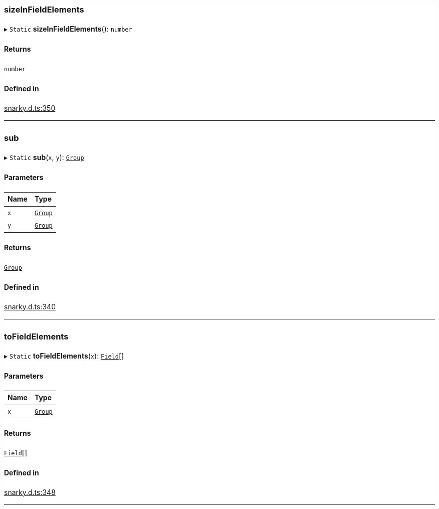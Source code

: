 
### sizeInFieldElements

▸ `Static` **sizeInFieldElements**(): `number`

#### Returns

`number`

#### Defined in

[snarky.d.ts:350](https://github.com/MartinMinkov/snarkyjs/blob/4ba764b/src/snarky.d.ts#L350)

---

### sub

▸ `Static` **sub**(`x`, `y`): [`Group`](Group.md)

#### Parameters

| Name | Type                |
| :--- | :------------------ |
| `x`  | [`Group`](Group.md) |
| `y`  | [`Group`](Group.md) |

#### Returns

[`Group`](Group.md)

#### Defined in

[snarky.d.ts:340](https://github.com/MartinMinkov/snarkyjs/blob/4ba764b/src/snarky.d.ts#L340)

---

### toFieldElements

▸ `Static` **toFieldElements**(`x`): [`Field`](Field.md)[]

#### Parameters

| Name | Type                |
| :--- | :------------------ |
| `x`  | [`Group`](Group.md) |

#### Returns

[`Field`](Field.md)[]

#### Defined in

[snarky.d.ts:348](https://github.com/MartinMinkov/snarkyjs/blob/4ba764b/src/snarky.d.ts#L348)

---
